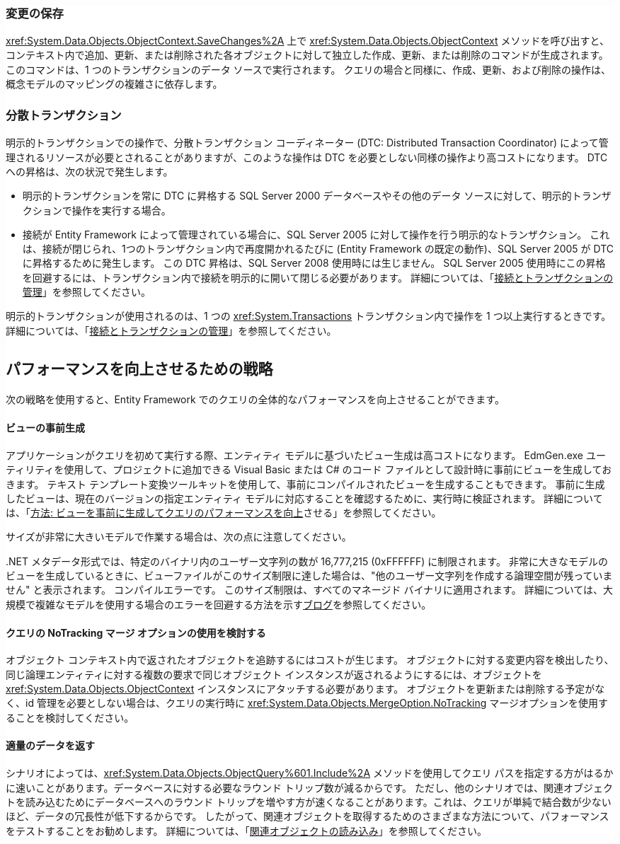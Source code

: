 ### <a name="saving-changes"></a>変更の保存  
 <xref:System.Data.Objects.ObjectContext.SaveChanges%2A> 上で <xref:System.Data.Objects.ObjectContext> メソッドを呼び出すと、コンテキスト内で追加、更新、または削除された各オブジェクトに対して独立した作成、更新、または削除のコマンドが生成されます。 このコマンドは、1 つのトランザクションのデータ ソースで実行されます。 クエリの場合と同様に、作成、更新、および削除の操作は、概念モデルのマッピングの複雑さに依存します。  
  
### <a name="distributed-transactions"></a>分散トランザクション  
 明示的トランザクションでの操作で、分散トランザクション コーディネーター (DTC: Distributed Transaction Coordinator) によって管理されるリソースが必要とされることがありますが、このような操作は DTC を必要としない同様の操作より高コストになります。 DTC への昇格は、次の状況で発生します。  
  
- 明示的トランザクションを常に DTC に昇格する SQL Server 2000 データベースやその他のデータ ソースに対して、明示的トランザクションで操作を実行する場合。  
  
- 接続が Entity Framework によって管理されている場合に、SQL Server 2005 に対して操作を行う明示的なトランザクション。 これは、接続が閉じられ、1つのトランザクション内で再度開かれるたびに (Entity Framework の既定の動作)、SQL Server 2005 が DTC に昇格するために発生します。 この DTC 昇格は、SQL Server 2008 使用時には生じません。 SQL Server 2005 使用時にこの昇格を回避するには、トランザクション内で接続を明示的に開いて閉じる必要があります。 詳細については、「[接続とトランザクションの管理](https://docs.microsoft.com/previous-versions/dotnet/netframework-4.0/bb896325(v=vs.100))」を参照してください。  
  
 明示的トランザクションが使用されるのは、1 つの <xref:System.Transactions> トランザクション内で操作を 1 つ以上実行するときです。 詳細については、「[接続とトランザクションの管理](https://docs.microsoft.com/previous-versions/dotnet/netframework-4.0/bb896325(v=vs.100))」を参照してください。  
  
## <a name="strategies-for-improving-performance"></a>パフォーマンスを向上させるための戦略  
 次の戦略を使用すると、Entity Framework でのクエリの全体的なパフォーマンスを向上させることができます。  
  
#### <a name="pre-generate-views"></a>ビューの事前生成  
 アプリケーションがクエリを初めて実行する際、エンティティ モデルに基づいたビュー生成は高コストになります。 EdmGen.exe ユーティリティを使用して、プロジェクトに追加できる Visual Basic または C# のコード ファイルとして設計時に事前にビューを生成しておきます。 テキスト テンプレート変換ツールキットを使用して、事前にコンパイルされたビューを生成することもできます。 事前に生成したビューは、現在のバージョンの指定エンティティ モデルに対応することを確認するために、実行時に検証されます。 詳細については、「[方法: ビューを事前に生成してクエリのパフォーマンスを向上](https://docs.microsoft.com/previous-versions/dotnet/netframework-4.0/bb896240(v=vs.100))させる」を参照してください。
  
 サイズが非常に大きいモデルで作業する場合は、次の点に注意してください。  
  
 .NET メタデータ形式では、特定のバイナリ内のユーザー文字列の数が 16,777,215 (0xFFFFFF) に制限されます。 非常に大きなモデルのビューを生成しているときに、ビューファイルがこのサイズ制限に達した場合は、"他のユーザー文字列を作成する論理空間が残っていません" と表示されます。 コンパイルエラーです。 このサイズ制限は、すべてのマネージド バイナリに適用されます。 詳細については、大規模で複雑なモデルを使用する場合のエラーを回避する方法を示す[ブログ](https://docs.microsoft.com/archive/blogs/appfabriccat/solving-the-no-logical-space-left-to-create-more-user-strings-error-and-improving-performance-of-pre-generated-views-in-visual-studio-net4-entity-framework)を参照してください。  
  
#### <a name="consider-using-the-notracking-merge-option-for-queries"></a>クエリの NoTracking マージ オプションの使用を検討する  
 オブジェクト コンテキスト内で返されたオブジェクトを追跡するにはコストが生じます。 オブジェクトに対する変更内容を検出したり、同じ論理エンティティに対する複数の要求で同じオブジェクト インスタンスが返されるようにするには、オブジェクトを <xref:System.Data.Objects.ObjectContext> インスタンスにアタッチする必要があります。 オブジェクトを更新または削除する予定がなく、id 管理を必要としない場合は、クエリの実行時に <xref:System.Data.Objects.MergeOption.NoTracking> マージオプションを使用することを検討してください。  
  
#### <a name="return-the-correct-amount-of-data"></a>適量のデータを返す  
 シナリオによっては、<xref:System.Data.Objects.ObjectQuery%601.Include%2A> メソッドを使用してクエリ パスを指定する方がはるかに速いことがあります。データベースに対する必要なラウンド トリップ数が減るからです。 ただし、他のシナリオでは、関連オブジェクトを読み込むためにデータベースへのラウンド トリップを増やす方が速くなることがあります。これは、クエリが単純で結合数が少ないほど、データの冗長性が低下するからです。 したがって、関連オブジェクトを取得するためのさまざまな方法について、パフォーマンスをテストすることをお勧めします。 詳細については、「[関連オブジェクトの読み込み](https://docs.microsoft.com/previous-versions/dotnet/netframework-4.0/bb896272(v=vs.100))」を参照してください。  
  